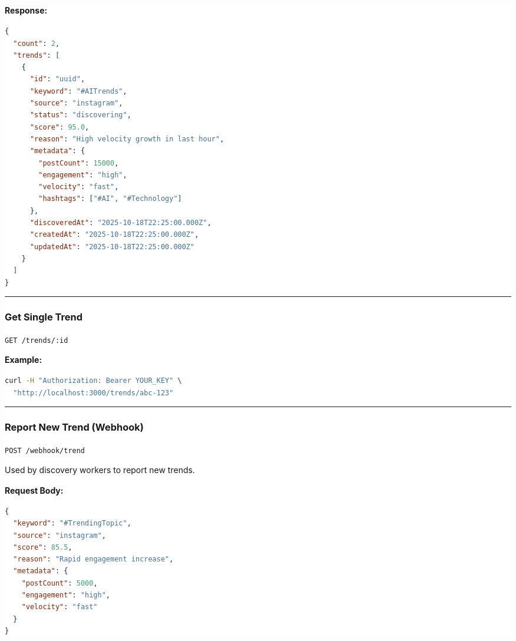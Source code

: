 **Response:**
```json
{
  "count": 2,
  "trends": [
    {
      "id": "uuid",
      "keyword": "#AITrends",
      "source": "instagram",
      "status": "discovering",
      "score": 95.0,
      "reason": "High velocity growth in last hour",
      "metadata": {
        "postCount": 15000,
        "engagement": "high",
        "velocity": "fast",
        "hashtags": ["#AI", "#Technology"]
      },
      "discoveredAt": "2025-10-18T22:25:00.000Z",
      "createdAt": "2025-10-18T22:25:00.000Z",
      "updatedAt": "2025-10-18T22:25:00.000Z"
    }
  ]
}
```

---

### Get Single Trend
```http
GET /trends/:id
```

**Example:**
```bash
curl -H "Authorization: Bearer YOUR_KEY" \
  "http://localhost:3000/trends/abc-123"
```

---

### Report New Trend (Webhook)
```http
POST /webhook/trend
```

Used by discovery workers to report new trends.

**Request Body:**
```json
{
  "keyword": "#TrendingTopic",
  "source": "instagram",
  "score": 85.5,
  "reason": "Rapid engagement increase",
  "metadata": {
    "postCount": 5000,
    "engagement": "high",
    "velocity": "fast"
  }
}
```
